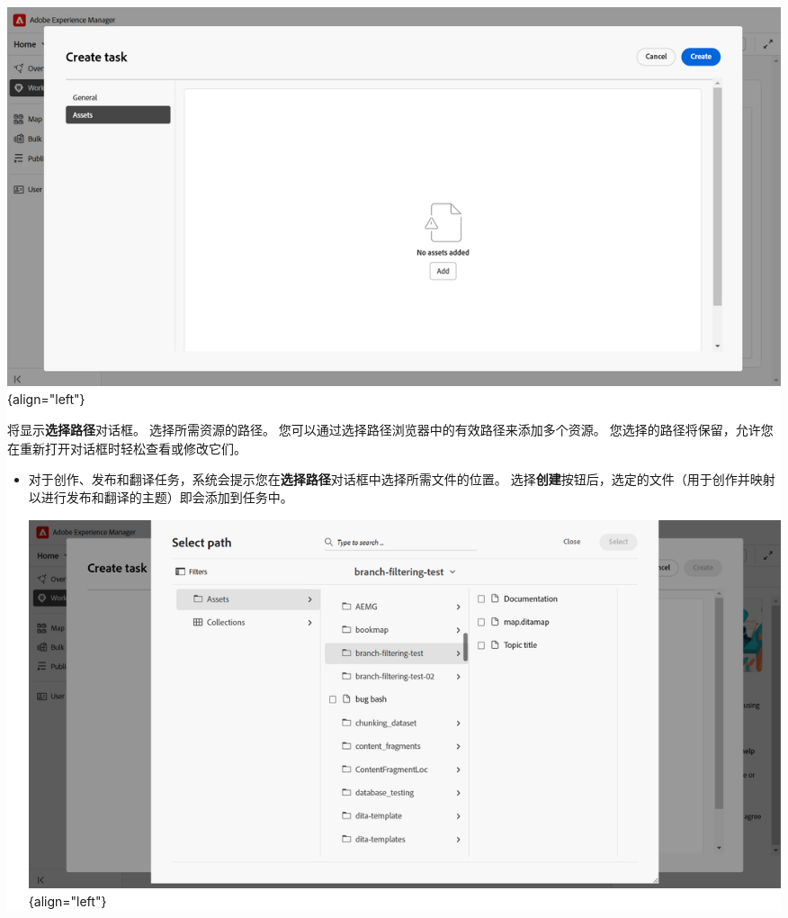    ![](./images/workfront-create-tasks-asset.png){align="left"}

   将显示&#x200B;**选择路径**&#x200B;对话框。 选择所需资源的路径。 您可以通过选择路径浏览器中的有效路径来添加多个资源。 您选择的路径将保留，允许您在重新打开对话框时轻松查看或修改它们。

   * 对于创作、发布和翻译任务，系统会提示您在&#x200B;**选择路径**&#x200B;对话框中选择所需文件的位置。 选择&#x200B;**创建**&#x200B;按钮后，选定的文件（用于创作并映射以进行发布和翻译的主题）即会添加到任务中。

     ![](./images/attach-asset.png){align="left"}
